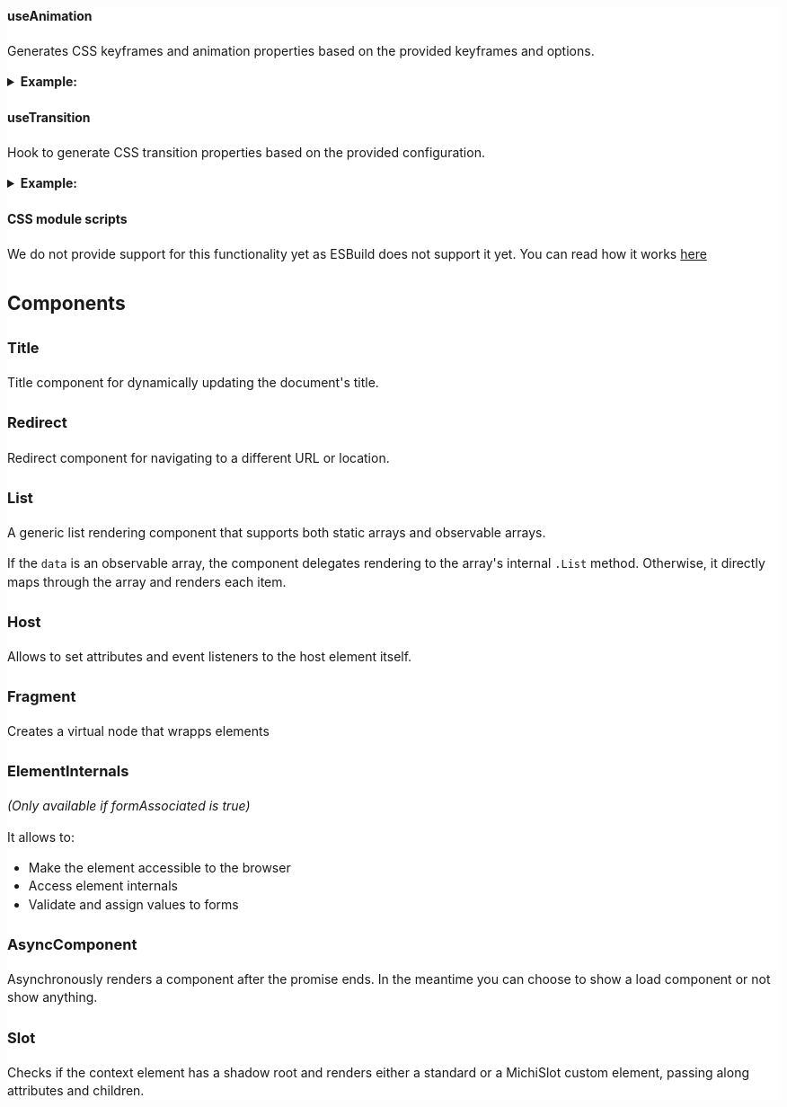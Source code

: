 #### useAnimation
Generates CSS keyframes and animation properties based on the provided keyframes and options.


<details><summary><b>Example:</b></summary></details>

#### useTransition
Hook to generate CSS transition properties based on the provided configuration.


<details><summary><b>Example:</b></summary></details>

#### CSS module scripts
We do not provide support for this functionality yet as ESBuild does not support it yet. You can read how it works [here](https://web.dev/css-module-scripts/)

## Components

### Title
Title component for dynamically updating the document's title.

### Redirect
Redirect component for navigating to a different URL or location.

### List
A generic list rendering component that supports both static arrays and observable arrays.

If the `data` is an observable array, the component delegates rendering to the array's internal `.List` method. Otherwise, it directly maps through the array and renders each item.

### Host
Allows to set attributes and event listeners to the host element itself.

### Fragment
Creates a virtual node that wrapps elements

### ElementInternals
*(Only available if formAssociated is true)*

It allows to:
- Make the element accessible to the browser
- Access element internals 
- Validate and assign values to forms

### AsyncComponent
Asynchronously renders a component after the promise ends. In the meantime you can choose to show a load component or not show anything.

### Slot
Checks if the context element has a shadow root and renders either a standard <slot> or a MichiSlot custom element, passing along attributes and children.
